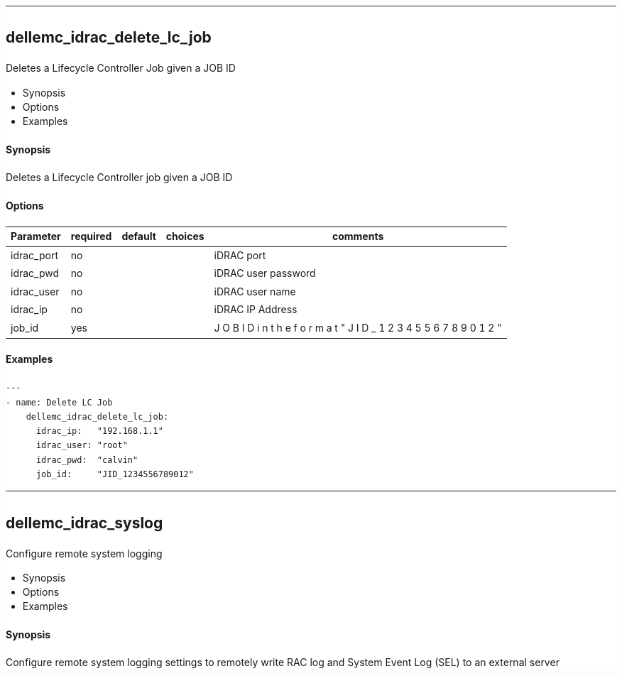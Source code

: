 

---


## dellemc_idrac_delete_lc_job
Deletes a Lifecycle Controller Job given a JOB ID

  * Synopsis
  * Options
  * Examples

#### Synopsis
 Deletes a Lifecycle Controller job given a JOB ID

#### Options

| Parameter     | required    | default  | choices    | comments |
| ------------- |-------------| ---------|----------- |--------- |
| idrac_port  |   no  |    | |  iDRAC port  |
| idrac_pwd  |   no  |    | |  iDRAC user password  |
| idrac_user  |   no  |    | |  iDRAC user name  |
| idrac_ip  |   no  |    | |  iDRAC IP Address  |
| job_id  |   yes  |  | |  J  O  B     I  D     i  n     t  h  e     f  o  r  m  a  t     "  J  I  D  _  1  2  3  4  5  5  6  7  8  9  0  1  2  "  |


 
#### Examples

```
---
- name: Delete LC Job
    dellemc_idrac_delete_lc_job:
      idrac_ip:   "192.168.1.1"
      idrac_user: "root"
      idrac_pwd:  "calvin"
      job_id:     "JID_1234556789012"

```



---


## dellemc_idrac_syslog
Configure remote system logging

  * Synopsis
  * Options
  * Examples

#### Synopsis
 Configure remote system logging settings to remotely write RAC log and System Event Log (SEL) to an external server
